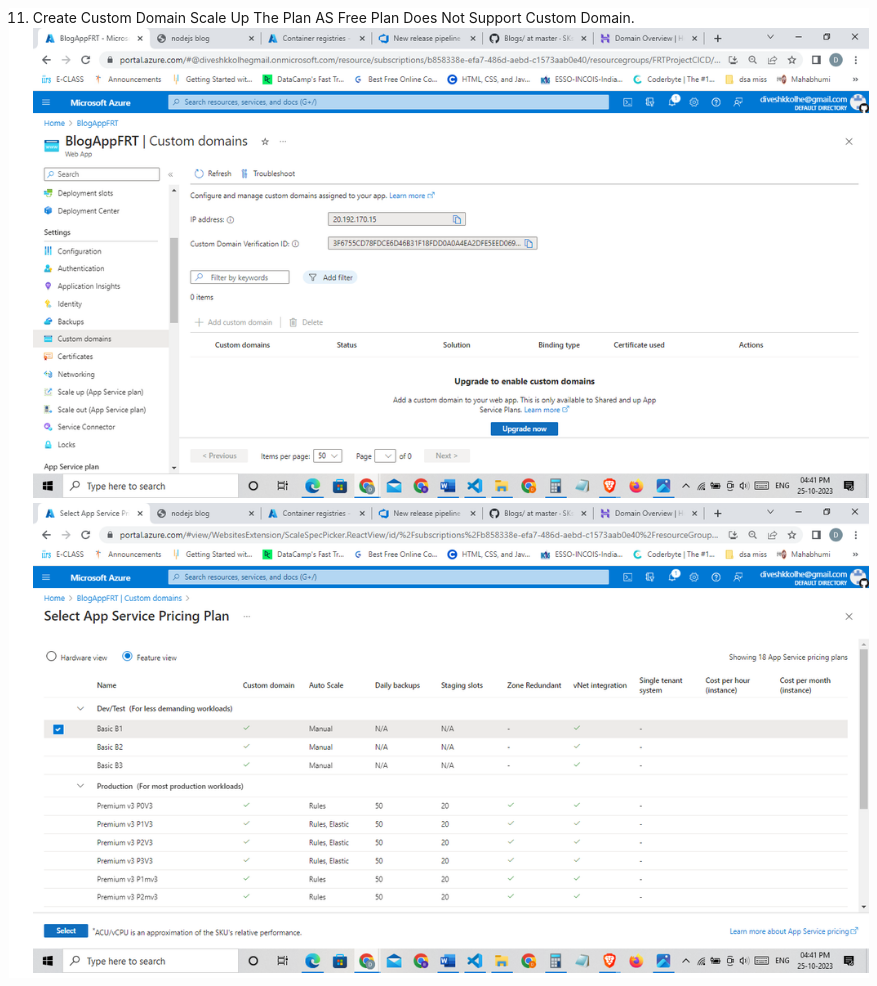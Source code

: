 11. Create Custom Domain Scale Up The Plan AS Free Plan Does Not Support Custom Domain.
![Alt text](<media/Process Screenshots/Screenshot (612).png>)
![Alt text](<media/Process Screenshots/Screenshot (613).png>)